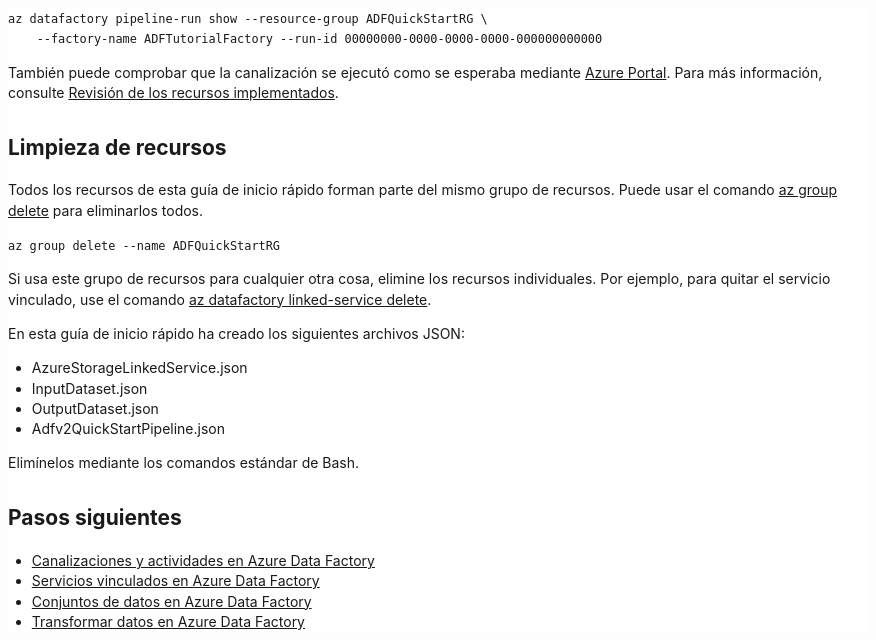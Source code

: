    ```azurecli
   az datafactory pipeline-run show --resource-group ADFQuickStartRG \
       --factory-name ADFTutorialFactory --run-id 00000000-0000-0000-0000-000000000000
   ```

También puede comprobar que la canalización se ejecutó como se esperaba mediante [Azure Portal](https://portal.azure.com/). Para más información, consulte [Revisión de los recursos implementados](quickstart-create-data-factory-powershell.md#review-deployed-resources).

## <a name="clean-up-resources"></a>Limpieza de recursos

Todos los recursos de esta guía de inicio rápido forman parte del mismo grupo de recursos. Puede usar el comando [az group delete](/cli/azure/group#az_group_delete) para eliminarlos todos.

```azurecli
az group delete --name ADFQuickStartRG
```

Si usa este grupo de recursos para cualquier otra cosa, elimine los recursos individuales. Por ejemplo, para quitar el servicio vinculado, use el comando [az datafactory linked-service delete](/cli/azure/datafactory/linked-service#az_datafactory_linked_service_delete).

En esta guía de inicio rápido ha creado los siguientes archivos JSON:

- AzureStorageLinkedService.json
- InputDataset.json
- OutputDataset.json
- Adfv2QuickStartPipeline.json

Elimínelos mediante los comandos estándar de Bash.

## <a name="next-steps"></a>Pasos siguientes

- [Canalizaciones y actividades en Azure Data Factory](concepts-pipelines-activities.md)
- [Servicios vinculados en Azure Data Factory](concepts-linked-services.md)
- [Conjuntos de datos en Azure Data Factory](concepts-datasets-linked-services.md)
- [Transformar datos en Azure Data Factory](transform-data.md)
